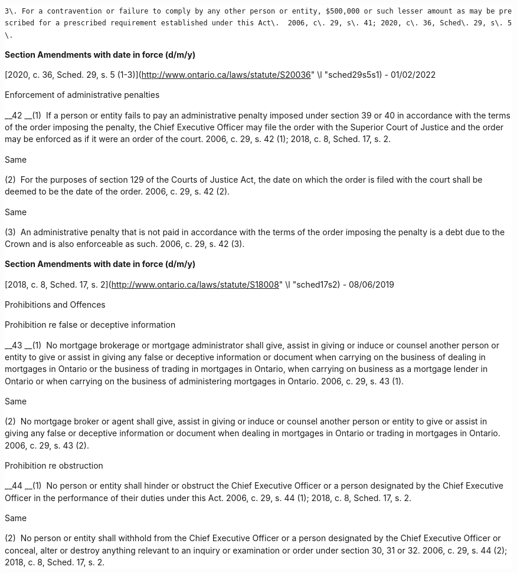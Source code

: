 	3\.	For a contravention or failure to comply by any other person or entity, $500,000 or such lesser amount as may be prescribed for a prescribed requirement established under this Act\.  2006, c\. 29, s\. 41; 2020, c\. 36, Sched\. 29, s\. 5\.

__Section Amendments with date in force \(d/m/y\)__

[2020, c\. 36, Sched\. 29, s\. 5 \(1\-3\)](http://www.ontario.ca/laws/statute/S20036" \l "sched29s5s1) \- 01/02/2022

Enforcement of administrative penalties

<a id="BK51"></a>__42 __\(1\)  If a person or entity fails to pay an administrative penalty imposed under section 39 or 40 in accordance with the terms of the order imposing the penalty, the Chief Executive Officer may file the order with the Superior Court of Justice and the order may be enforced as if it were an order of the court\.  2006, c\. 29, s\. 42 \(1\); 2018, c\. 8, Sched\. 17, s\. 2\.

Same

\(2\)  For the purposes of section 129 of the Courts of Justice Act, the date on which the order is filed with the court shall be deemed to be the date of the order\.  2006, c\. 29, s\. 42 \(2\)\.

Same

\(3\)  An administrative penalty that is not paid in accordance with the terms of the order imposing the penalty is a debt due to the Crown and is also enforceable as such\.  2006, c\. 29, s\. 42 \(3\)\.

__Section Amendments with date in force \(d/m/y\)__

[2018, c\. 8, Sched\. 17, s\. 2](http://www.ontario.ca/laws/statute/S18008" \l "sched17s2) \- 08/06/2019

<a id="BK52"></a>Prohibitions and Offences

Prohibition re false or deceptive information 

<a id="BK53"></a>__43 __\(1\)  No mortgage brokerage or mortgage administrator shall give, assist in giving or induce or counsel another person or entity to give or assist in giving any false or deceptive information or document when carrying on the business of dealing in mortgages in Ontario or the business of trading in mortgages in Ontario, when carrying on business as a mortgage lender in Ontario or when carrying on the business of administering mortgages in Ontario\.  2006, c\. 29, s\. 43 \(1\)\.

Same

\(2\)  No mortgage broker or agent shall give, assist in giving or induce or counsel another person or entity to give or assist in giving any false or deceptive information or document when dealing in mortgages in Ontario or trading in mortgages in Ontario\.  2006, c\. 29, s\. 43 \(2\)\.

Prohibition re obstruction

<a id="BK54"></a>__44 __\(1\)  No person or entity shall hinder or obstruct the Chief Executive Officer or a person designated by the Chief Executive Officer in the performance of their duties under this Act\.  2006, c\. 29, s\. 44 \(1\); 2018, c\. 8, Sched\. 17, s\. 2\.

Same

\(2\)  No person or entity shall withhold from the Chief Executive Officer or a person designated by the Chief Executive Officer or conceal, alter or destroy anything relevant to an inquiry or examination or order under section 30, 31 or 32\.  2006, c\. 29, s\. 44 \(2\); 2018, c\. 8, Sched\. 17, s\. 2\.
